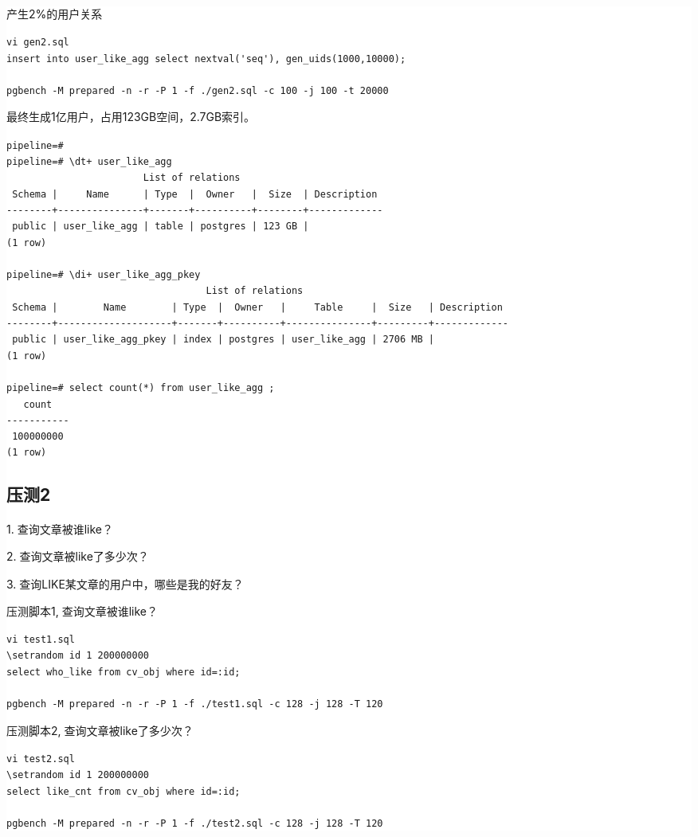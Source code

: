 产生2%的用户关系    
    
```    
vi gen2.sql    
insert into user_like_agg select nextval('seq'), gen_uids(1000,10000);    
    
pgbench -M prepared -n -r -P 1 -f ./gen2.sql -c 100 -j 100 -t 20000    
```    
    
最终生成1亿用户，占用123GB空间，2.7GB索引。    
    
```    
pipeline=#     
pipeline=# \dt+ user_like_agg     
                        List of relations    
 Schema |     Name      | Type  |  Owner   |  Size  | Description     
--------+---------------+-------+----------+--------+-------------    
 public | user_like_agg | table | postgres | 123 GB |     
(1 row)    
    
pipeline=# \di+ user_like_agg_pkey     
                                   List of relations    
 Schema |        Name        | Type  |  Owner   |     Table     |  Size   | Description     
--------+--------------------+-------+----------+---------------+---------+-------------    
 public | user_like_agg_pkey | index | postgres | user_like_agg | 2706 MB |     
(1 row)    
    
pipeline=# select count(*) from user_like_agg ;    
   count       
-----------    
 100000000    
(1 row)    
```    
    
## 压测2    
1\. 查询文章被谁like？    
    
2\. 查询文章被like了多少次？    
    
3\. 查询LIKE某文章的用户中，哪些是我的好友？    
    
压测脚本1, 查询文章被谁like？   
    
```    
vi test1.sql    
\setrandom id 1 200000000    
select who_like from cv_obj where id=:id;    
    
pgbench -M prepared -n -r -P 1 -f ./test1.sql -c 128 -j 128 -T 120    
```    
    
压测脚本2, 查询文章被like了多少次？     
  
```
vi test2.sql    
\setrandom id 1 200000000    
select like_cnt from cv_obj where id=:id;    
    
pgbench -M prepared -n -r -P 1 -f ./test2.sql -c 128 -j 128 -T 120    
```
  